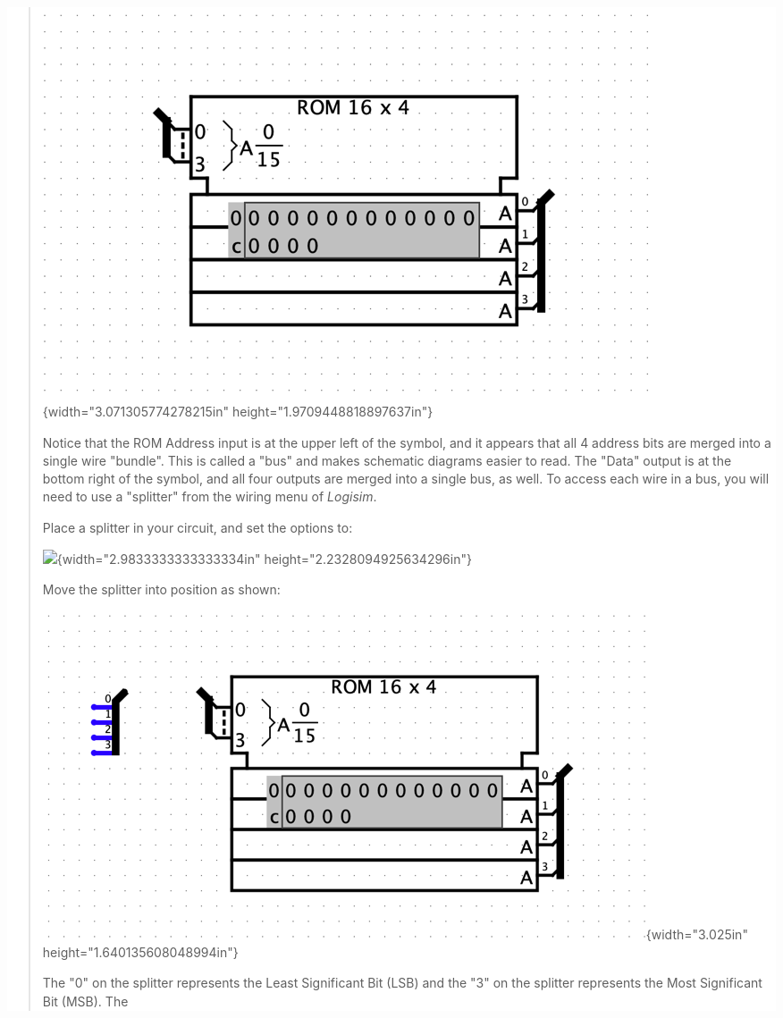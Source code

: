 > ![](media/image2.png){width="3.071305774278215in"
> height="1.9709448818897637in"}
>
> Notice that the ROM Address input is at the upper left of the symbol,
> and it appears that all 4 address bits are merged into a single wire
> "bundle". This is called a "bus" and makes schematic diagrams easier
> to read. The "Data" output is at the bottom right of the symbol, and
> all four outputs are merged into a single bus, as well. To access each
> wire in a bus, you will need to use a "splitter" from the wiring menu
> of *Logisim*.
>
> Place a splitter in your circuit, and set the options to:
>
> ![](media/image3.tiff){width="2.9833333333333334in"
> height="2.2328094925634296in"}
>
> Move the splitter into position as shown:
>
> ![](media/image4.png){width="3.025in" height="1.640135608048994in"}
>
> The "0" on the splitter represents the Least Significant Bit (LSB) and
> the "3" on the splitter represents the Most Significant Bit (MSB). The